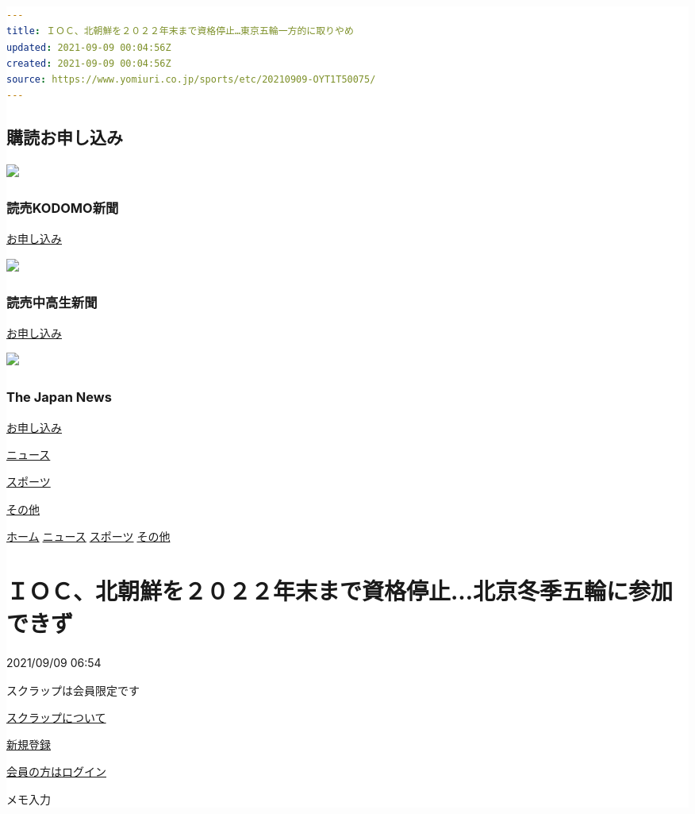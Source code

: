 ```yaml
---
title: ＩＯＣ、北朝鮮を２０２２年末まで資格停止…東京五輪一方的に取りやめ
updated: 2021-09-09 00:04:56Z
created: 2021-09-09 00:04:56Z
source: https://www.yomiuri.co.jp/sports/etc/20210909-OYT1T50075/
---
```


## 購読お申し込み

 ![](https://www.yomiuri.co.jp/assets/images/common/dc-header_2020_modal_subscribe_02-20210820152509.png)

### 読売KODOMO新聞

[お申し込み](https://434381.yomiuri.co.jp/kodomo/index.php?r=32)

 ![](https://www.yomiuri.co.jp/assets/images/common/dc-header_2020_modal_subscribe_03-20210820152509.png)

### 読売中高生新聞

[お申し込み](https://434381.yomiuri.co.jp/teen/)

 ![](https://www.yomiuri.co.jp/assets/images/common/dc-header_2020_modal_subscribe_04-20210820152509.png)

### The Japan News

[お申し込み](https://434381.yomiuri.co.jp/jn/index.php?r=32)

 [ニュース](https://www.yomiuri.co.jp/news/)

 [スポーツ](https://www.yomiuri.co.jp/sports/)

 [その他](https://www.yomiuri.co.jp/sports/etc/)

[ホーム](https://www.yomiuri.co.jp)
[ニュース](https://www.yomiuri.co.jp/news/)
[スポーツ](https://www.yomiuri.co.jp/sports/)
[その他](https://www.yomiuri.co.jp/sports/etc/)

#  ＩＯＣ、北朝鮮を２０２２年末まで資格停止…北京冬季五輪に参加できず

2021/09/09 06:54

スクラップは会員限定です

[スクラップについて](https://www.yomiuri.co.jp/help/handling#scrap)

[新規登録](https://www.yomiuri.co.jp/member/reg_top/)

[会員の方はログイン](https://www.yomiuri.co.jp/member/login/?to=%2Fsports%2Fetc%2F20210909-OYT1T50075%2F)

メモ入力
